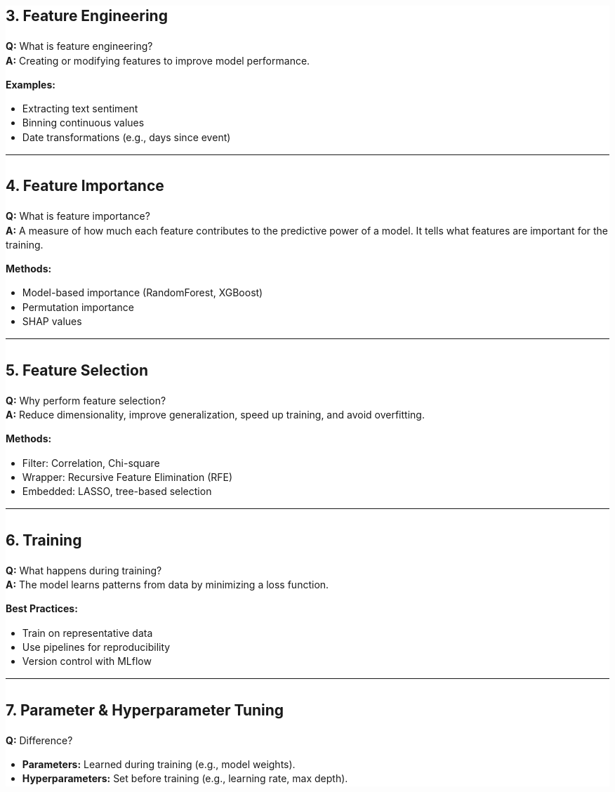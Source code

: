 
## 3. Feature Engineering
**Q:** What is feature engineering?  
**A:** Creating or modifying features to improve model performance.

**Examples:**  
- Extracting text sentiment  
- Binning continuous values  
- Date transformations (e.g., days since event)

---

## 4. Feature Importance
**Q:** What is feature importance?  
**A:** A measure of how much each feature contributes to the predictive power of a model. It tells what features are important for the training.

**Methods:**  
- Model-based importance (RandomForest, XGBoost)  
- Permutation importance  
- SHAP values  

---

## 5. Feature Selection
**Q:** Why perform feature selection?  
**A:** Reduce dimensionality, improve generalization, speed up training, and avoid overfitting.

**Methods:**  
- Filter: Correlation, Chi-square  
- Wrapper: Recursive Feature Elimination (RFE)  
- Embedded: LASSO, tree-based selection  

---

## 6. Training
**Q:** What happens during training?  
**A:** The model learns patterns from data by minimizing a loss function.

**Best Practices:**  
- Train on representative data  
- Use pipelines for reproducibility  
- Version control with MLflow  

---

## 7. Parameter & Hyperparameter Tuning
**Q:** Difference?  
- **Parameters:** Learned during training (e.g., model weights).  
- **Hyperparameters:** Set before training (e.g., learning rate, max depth).  
